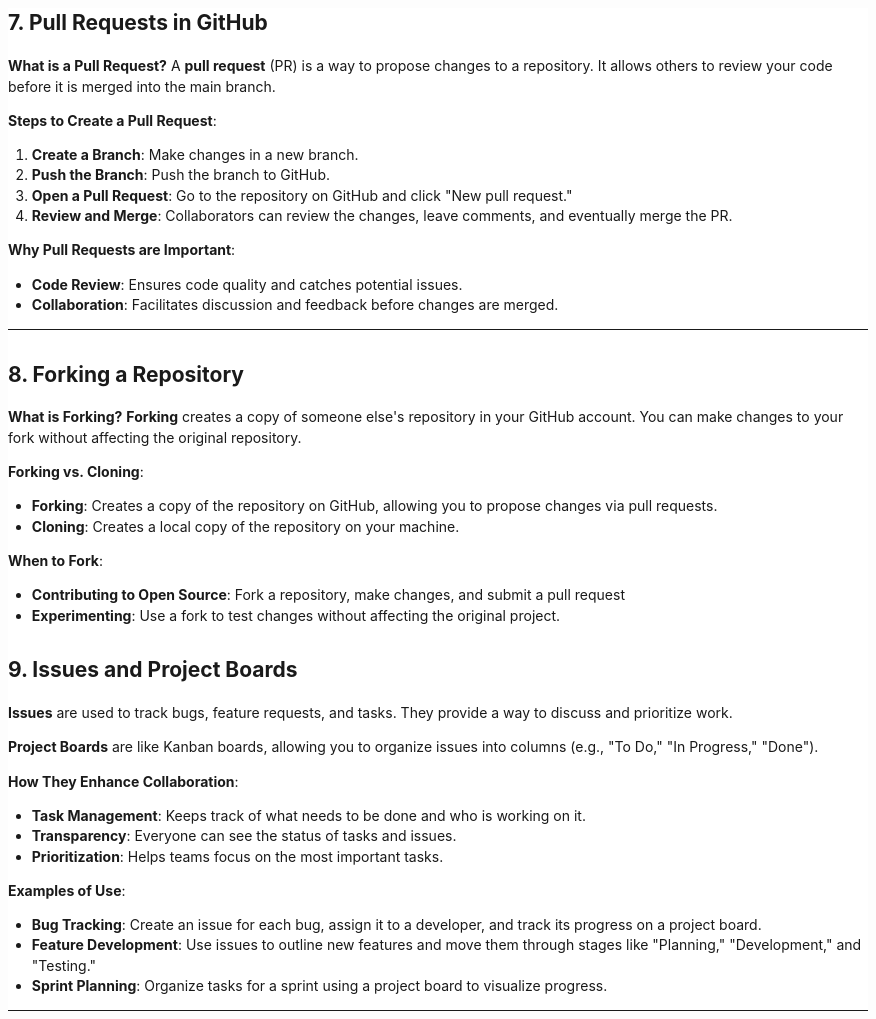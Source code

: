 ## 7. Pull Requests in GitHub

**What is a Pull Request?**
A **pull request** (PR) is a way to propose changes to a repository. It allows others to review your code before it is merged into the main branch.

**Steps to Create a Pull Request**:
1. **Create a Branch**: Make changes in a new branch.
2. **Push the Branch**: Push the branch to GitHub.
3. **Open a Pull Request**: Go to the repository on GitHub and click "New pull request."
4. **Review and Merge**: Collaborators can review the changes, leave comments, and eventually merge the PR.

**Why Pull Requests are Important**:
- **Code Review**: Ensures code quality and catches potential issues.
- **Collaboration**: Facilitates discussion and feedback before changes are merged.

---

## 8. Forking a Repository

**What is Forking?**
**Forking** creates a copy of someone else's repository in your GitHub account. You can make changes to your fork without affecting the original repository.

**Forking vs. Cloning**:
- **Forking**: Creates a copy of the repository on GitHub, allowing you to propose changes via pull requests.
- **Cloning**: Creates a local copy of the repository on your machine.

**When to Fork**:
- **Contributing to Open Source**: Fork a repository, make changes, and submit a pull request
- **Experimenting**: Use a fork to test changes without affecting the original project.


## 9. Issues and Project Boards

**Issues** are used to track bugs, feature requests, and tasks. They provide a way to discuss and prioritize work.

**Project Boards** are like Kanban boards, allowing you to organize issues into columns (e.g., "To Do," "In Progress," "Done").

**How They Enhance Collaboration**:
- **Task Management**: Keeps track of what needs to be done and who is working on it.
- **Transparency**: Everyone can see the status of tasks and issues.
- **Prioritization**: Helps teams focus on the most important tasks.

**Examples of Use**:
- **Bug Tracking**: Create an issue for each bug, assign it to a developer, and track its progress on a project board.
- **Feature Development**: Use issues to outline new features and move them through stages like "Planning," "Development," and "Testing."
- **Sprint Planning**: Organize tasks for a sprint using a project board to visualize progress.

---